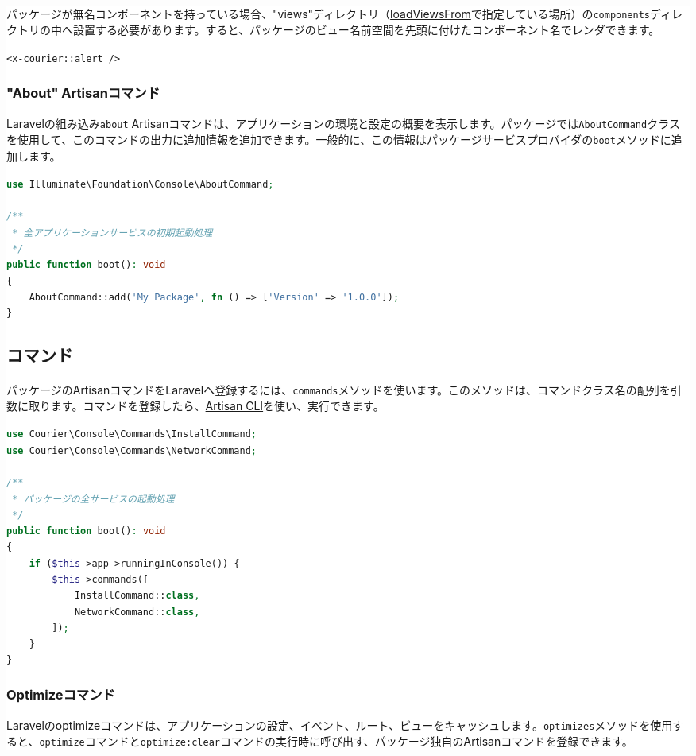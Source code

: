 パッケージが無名コンポーネントを持っている場合、"views"ディレクトリ（[loadViewsFrom](#views)で指定している場所）の`components`ディレクトリの中へ設置する必要があります。すると、パッケージのビュー名前空間を先頭に付けたコンポーネント名でレンダできます。

```blade
<x-courier::alert />
```

<a name="about-artisan-command"></a>
### "About" Artisanコマンド

Laravelの組み込み`about` Artisanコマンドは、アプリケーションの環境と設定の概要を表示します。パッケージでは`AboutCommand`クラスを使用して、このコマンドの出力に追加情報を追加できます。一般的に、この情報はパッケージサービスプロバイダの`boot`メソッドに追加します。

```php
use Illuminate\Foundation\Console\AboutCommand;

/**
 * 全アプリケーションサービスの初期起動処理
 */
public function boot(): void
{
    AboutCommand::add('My Package', fn () => ['Version' => '1.0.0']);
}
```

<a name="commands"></a>
## コマンド

パッケージのArtisanコマンドをLaravelへ登録するには、`commands`メソッドを使います。このメソッドは、コマンドクラス名の配列を引数に取ります。コマンドを登録したら、[Artisan CLI](/docs/{{version}}/artisan)を使い、実行できます。

```php
use Courier\Console\Commands\InstallCommand;
use Courier\Console\Commands\NetworkCommand;

/**
 * パッケージの全サービスの起動処理
 */
public function boot(): void
{
    if ($this->app->runningInConsole()) {
        $this->commands([
            InstallCommand::class,
            NetworkCommand::class,
        ]);
    }
}
```

<a name="optimize-commands"></a>
### Optimizeコマンド

Laravelの[optimizeコマンド](/docs/{{version}}/deployment#optimization)は、アプリケーションの設定、イベント、ルート、ビューをキャッシュします。`optimizes`メソッドを使用すると、`optimize`コマンドと`optimize:clear`コマンドの実行時に呼び出す、パッケージ独自のArtisanコマンドを登録できます。
